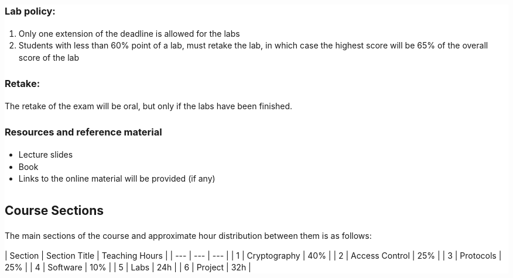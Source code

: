 
### Lab policy:


1. Only one extension of the deadline is allowed for the labs
2. Students with less than 60% point of a lab, must retake the lab, in which case the highest score will be 65% of the overall score of the lab


  




### Retake:


The retake of the exam will be oral, but only if the labs have been finished.



### Resources and reference material


* Lecture slides
* Book
* Links to the online material will be provided (if any)


Course Sections
---------------


The main sections of the course and approximate hour distribution between them is as follows:






| Section | Section Title | Teaching Hours
 |
| --- | --- | --- |
| 1 | Cryptography | 40%
 |
| 2 | Access Control | 25%
 |
| 3 | Protocols | 25%
 |
| 4 | Software | 10%
 |
| 5 | Labs | 24h
 |
| 6 | Project | 32h
 |
